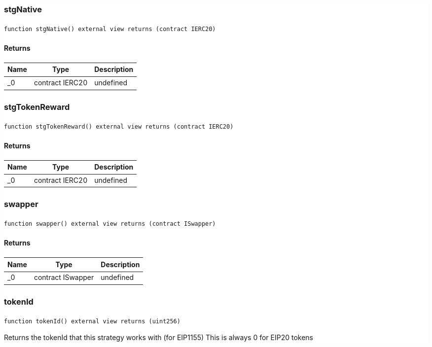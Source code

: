### stgNative

```solidity
function stgNative() external view returns (contract IERC20)
```






#### Returns

| Name | Type | Description |
|---|---|---|
| _0 | contract IERC20 | undefined |

### stgTokenReward

```solidity
function stgTokenReward() external view returns (contract IERC20)
```






#### Returns

| Name | Type | Description |
|---|---|---|
| _0 | contract IERC20 | undefined |

### swapper

```solidity
function swapper() external view returns (contract ISwapper)
```






#### Returns

| Name | Type | Description |
|---|---|---|
| _0 | contract ISwapper | undefined |

### tokenId

```solidity
function tokenId() external view returns (uint256)
```

Returns the tokenId that this strategy works with (for EIP1155) This is always 0 for EIP20 tokens


